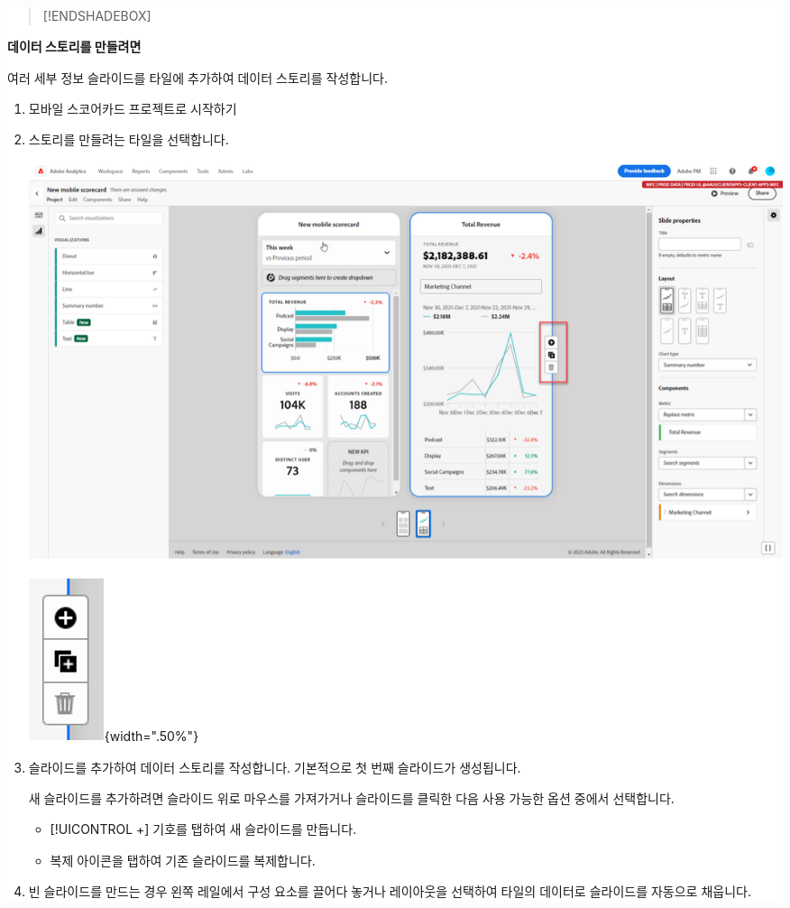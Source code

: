 >[!ENDSHADEBOX]

**데이터 스토리를 만들려면**

여러 세부 정보 슬라이드를 타일에 추가하여 데이터 스토리를 작성합니다.

1. 모바일 스코어카드 프로젝트로 시작하기
1. 스토리를 만들려는 타일을 선택합니다.

   ![데이터 스토리 만들기](assets/data-story1.png)

   ![데이터 스토리 아이콘 만들기](assets/create-data-story.png){width=".50%"}

1. 슬라이드를 추가하여 데이터 스토리를 작성합니다. 기본적으로 첫 번째 슬라이드가 생성됩니다.

   새 슬라이드를 추가하려면 슬라이드 위로 마우스를 가져가거나 슬라이드를 클릭한 다음 사용 가능한 옵션 중에서 선택합니다.

   * [!UICONTROL +] 기호를 탭하여 새 슬라이드를 만듭니다.

   * 복제 아이콘을 탭하여 기존 슬라이드를 복제합니다.

1. 빈 슬라이드를 만드는 경우 왼쪽 레일에서 구성 요소를 끌어다 놓거나 레이아웃을 선택하여 타일의 데이터로 슬라이드를 자동으로 채웁니다.
